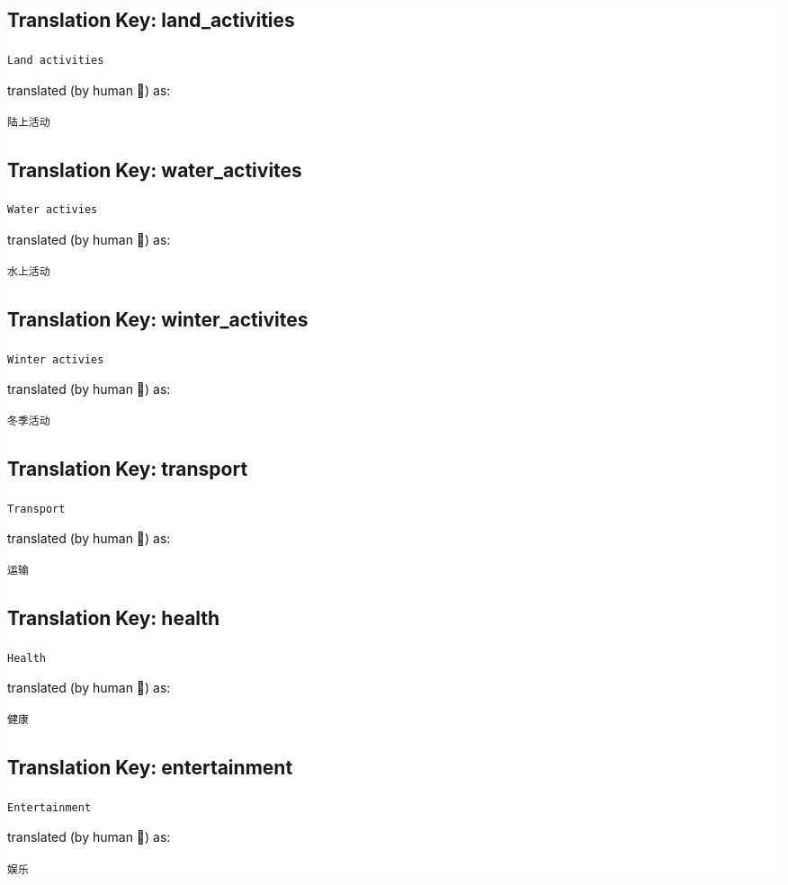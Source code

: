 
## Translation Key: land_activities
```
Land activities
```
translated (by human 👀) as:
```
陆上活动
```


## Translation Key: water_activites
```
Water activies
```
translated (by human 👀) as:
```
水上活动
```


## Translation Key: winter_activites
```
Winter activies
```
translated (by human 👀) as:
```
冬季活动
```


## Translation Key: transport
```
Transport
```
translated (by human 👀) as:
```
运输
```


## Translation Key: health
```
Health
```
translated (by human 👀) as:
```
健康
```


## Translation Key: entertainment
```
Entertainment
```
translated (by human 👀) as:
```
娱乐
```
